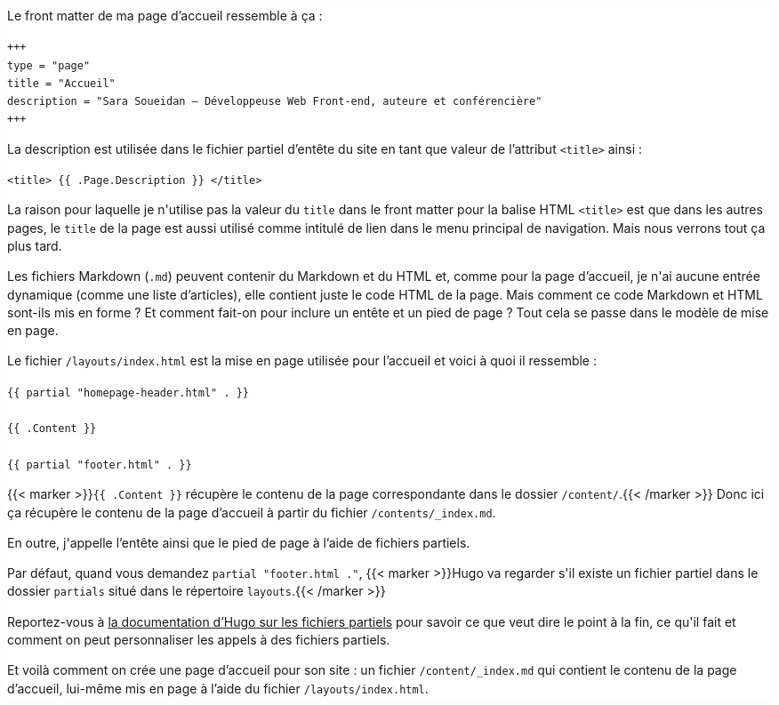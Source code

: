 Le front matter de ma page d’accueil ressemble à ça :

```go-html-template
+++
type = "page"
title = "Accueil"
description = "Sara Soueidan — Développeuse Web Front-end, auteure et conférencière"
+++
```

La description est utilisée dans le fichier partiel d’entête du site en tant que
valeur de l’attribut `<title>` ainsi :

```go-html-template
<title> {{ .Page.Description }} </title>
```

La raison pour laquelle je n'utilise pas la valeur du `title` dans le front
matter pour la balise HTML `<title>` est que dans les autres pages, le `title`
de la page est aussi utilisé comme intitulé de lien dans le menu principal de
navigation. Mais nous verrons tout ça plus tard.

Les fichiers Markdown (`.md`) peuvent contenir du Markdown et du HTML et, comme
pour la page d’accueil, je n'ai aucune entrée dynamique (comme une liste
d’articles), elle contient juste le code HTML de la page. Mais comment ce code
Markdown et HTML sont-ils mis en forme ? Et comment fait-on pour inclure un
entête et un pied de page ? Tout cela se passe dans le modèle de mise en page.

Le fichier `/layouts/index.html` est la mise en page utilisée pour l’accueil et
voici à quoi il ressemble :

```go-html-template
{{ partial "homepage-header.html" . }}

{{ .Content }}

{{ partial "footer.html" . }}
```

{{< marker >}}`{{ .Content }}` récupère le contenu de la page correspondante
dans le dossier `/content/`.{{< /marker >}} Donc ici ça récupère le contenu de
la page d’accueil à partir du fichier `/contents/_index.md`.

En outre, j'appelle l’entête ainsi que le pied de page à l’aide de fichiers
partiels.

Par défaut, quand vous demandez `partial "footer.html ."`, {{< marker >}}Hugo va
regarder s'il existe un fichier partiel dans le dossier `partials` situé dans le
répertoire `layouts`.{{< /marker >}}

Reportez-vous à
[la documentation d’Hugo sur les fichiers partiels](https://gohugo.io/templates/partials/)
pour savoir ce que veut dire le point à la fin, ce qu'il fait et comment on peut
personnaliser les appels à des fichiers partiels.

Et voilà comment on crée une page d’accueil pour son site : un fichier
`/content/_index.md` qui contient le contenu de la page d’accueil, lui-même mis
en page à l’aide du fichier `/layouts/index.html`.
